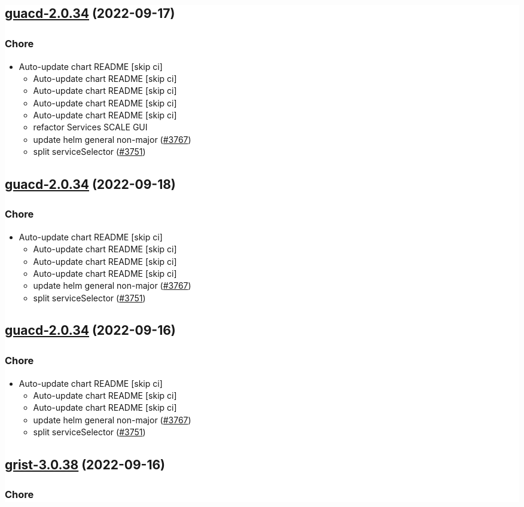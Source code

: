 


## [guacd-2.0.34](https://github.com/truecharts/charts/compare/guacd-2.0.33...guacd-2.0.34) (2022-09-17)

### Chore

- Auto-update chart README [skip ci]
  - Auto-update chart README [skip ci]
  - Auto-update chart README [skip ci]
  - Auto-update chart README [skip ci]
  - Auto-update chart README [skip ci]
  - refactor Services SCALE GUI
  - update helm general non-major ([#3767](https://github.com/truecharts/charts/issues/3767))
  - split serviceSelector ([#3751](https://github.com/truecharts/charts/issues/3751))




## [guacd-2.0.34](https://github.com/truecharts/charts/compare/guacd-2.0.33...guacd-2.0.34) (2022-09-18)

### Chore

- Auto-update chart README [skip ci]
  - Auto-update chart README [skip ci]
  - Auto-update chart README [skip ci]
  - Auto-update chart README [skip ci]
  - update helm general non-major ([#3767](https://github.com/truecharts/charts/issues/3767))
  - split serviceSelector ([#3751](https://github.com/truecharts/charts/issues/3751))




## [guacd-2.0.34](https://github.com/truecharts/charts/compare/guacd-2.0.33...guacd-2.0.34) (2022-09-16)

### Chore

- Auto-update chart README [skip ci]
  - Auto-update chart README [skip ci]
  - Auto-update chart README [skip ci]
  - update helm general non-major ([#3767](https://github.com/truecharts/charts/issues/3767))
  - split serviceSelector ([#3751](https://github.com/truecharts/charts/issues/3751))




## [grist-3.0.38](https://github.com/truecharts/charts/compare/grist-3.0.37...grist-3.0.38) (2022-09-16)

### Chore
